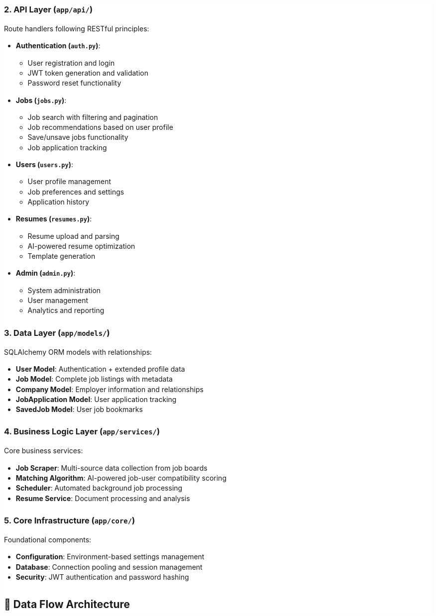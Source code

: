 ### 2. **API Layer** (`app/api/`)
Route handlers following RESTful principles:

- **Authentication (`auth.py`)**:
  - User registration and login
  - JWT token generation and validation
  - Password reset functionality

- **Jobs (`jobs.py`)**:
  - Job search with filtering and pagination
  - Job recommendations based on user profile
  - Save/unsave jobs functionality
  - Job application tracking

- **Users (`users.py`)**:
  - User profile management
  - Job preferences and settings
  - Application history

- **Resumes (`resumes.py`)**:
  - Resume upload and parsing
  - AI-powered resume optimization
  - Template generation

- **Admin (`admin.py`)**:
  - System administration
  - User management
  - Analytics and reporting

### 3. **Data Layer** (`app/models/`)
SQLAlchemy ORM models with relationships:

- **User Model**: Authentication + extended profile data
- **Job Model**: Complete job listings with metadata
- **Company Model**: Employer information and relationships  
- **JobApplication Model**: User application tracking
- **SavedJob Model**: User job bookmarks

### 4. **Business Logic Layer** (`app/services/`)
Core business services:

- **Job Scraper**: Multi-source data collection from job boards
- **Matching Algorithm**: AI-powered job-user compatibility scoring
- **Scheduler**: Automated background job processing
- **Resume Service**: Document processing and analysis

### 5. **Core Infrastructure** (`app/core/`)
Foundational components:

- **Configuration**: Environment-based settings management
- **Database**: Connection pooling and session management
- **Security**: JWT authentication and password hashing

## 🔄 Data Flow Architecture
